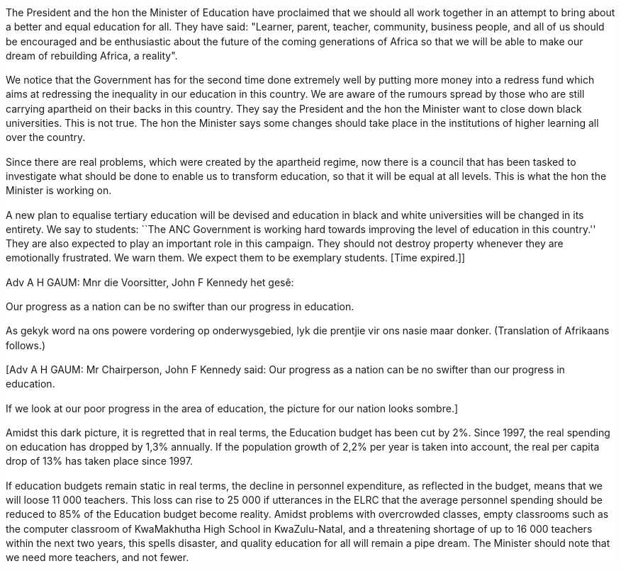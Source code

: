 The President and the hon the Minister of Education have proclaimed that we
should all work together in an attempt to bring about a better and equal
education for all. They have said: "Learner, parent, teacher, community,
business people, and all of us should be encouraged and be enthusiastic
about the future of the coming generations of Africa so that we will be
able to make our dream of rebuilding Africa, a reality".

We notice that the Government has for the second time done extremely well
by putting more money into a redress fund which aims at redressing the
inequality in our education in this country. We are aware of the rumours
spread by those who are still carrying apartheid on their backs in this
country. They say the President and the hon the Minister want to close down
black universities. This is not true. The hon the Minister says some
changes should take place in the institutions of higher learning all over
the country.

Since there are real problems, which were created by the  apartheid regime,
now there is a council that has been tasked to  investigate what should be
done to enable us to transform education, so that it will be equal at all
levels. This is what the hon the Minister is working on.

A new plan to equalise tertiary education will be devised and education in
black and white universities will be changed in its entirety. We say to
students: ``The ANC Government is working hard towards improving the level
of education in this country.'' They are also expected to play an important
role in this campaign. They should not destroy property whenever they are
emotionally frustrated. We warn them. We expect them to be exemplary
students. [Time expired.]]

Adv A H GAUM: Mnr die Voorsitter, John F Kennedy het gesê:


  Our progress as a nation can be no swifter than our progress in
  education.

As gekyk word na ons powere vordering op onderwysgebied, lyk die prentjie
vir ons nasie maar donker. (Translation of Afrikaans follows.)

[Adv A H GAUM: Mr Chairperson, John F Kennedy said:
  Our progress as a nation can be no swifter than our progress in
  education.

If we look at our poor progress in the area of education, the picture for
our nation looks sombre.]

Amidst this dark picture, it is regretted that in real terms, the Education
budget has been cut by 2%. Since 1997, the real spending on education has
dropped by 1,3% annually. If the population growth of 2,2% per year is
taken into account, the real per capita drop of 13% has taken place since
1997.

If education budgets remain static in real terms, the decline in personnel
expenditure, as reflected in the budget, means that we will loose 11 000
teachers. This loss can rise to 25 000 if utterances in the ELRC that the
average personnel spending should be reduced to 85% of the Education budget
become reality. Amidst problems with overcrowded classes, empty classrooms
such as the computer classroom of KwaMakhutha High School in KwaZulu-Natal,
and a threatening shortage of up to 16 000 teachers within the next two
years, this spells disaster, and quality education for all will remain a
pipe dream. The Minister should note that we need more teachers, and not
fewer.
